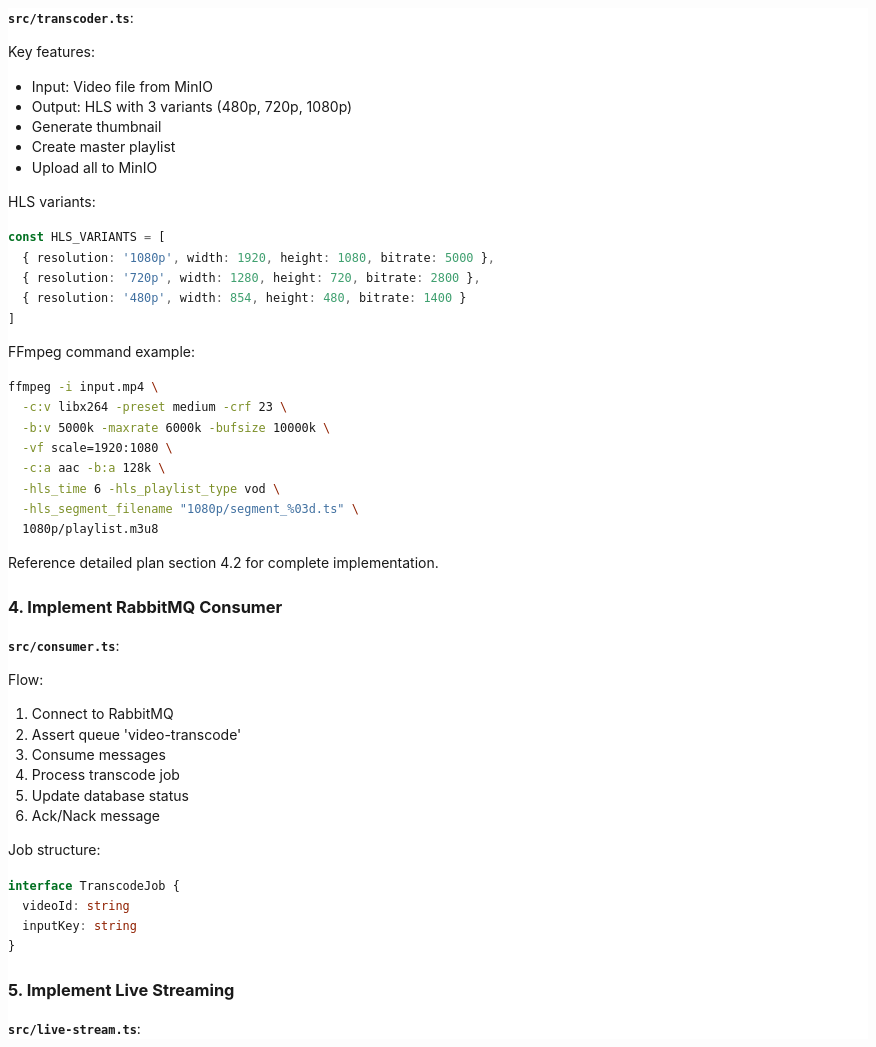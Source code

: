 **`src/transcoder.ts`**:

Key features:
- Input: Video file from MinIO
- Output: HLS with 3 variants (480p, 720p, 1080p)
- Generate thumbnail
- Create master playlist
- Upload all to MinIO

HLS variants:
```typescript
const HLS_VARIANTS = [
  { resolution: '1080p', width: 1920, height: 1080, bitrate: 5000 },
  { resolution: '720p', width: 1280, height: 720, bitrate: 2800 },
  { resolution: '480p', width: 854, height: 480, bitrate: 1400 }
]
```

FFmpeg command example:
```bash
ffmpeg -i input.mp4 \
  -c:v libx264 -preset medium -crf 23 \
  -b:v 5000k -maxrate 6000k -bufsize 10000k \
  -vf scale=1920:1080 \
  -c:a aac -b:a 128k \
  -hls_time 6 -hls_playlist_type vod \
  -hls_segment_filename "1080p/segment_%03d.ts" \
  1080p/playlist.m3u8
```

Reference detailed plan section 4.2 for complete implementation.

### 4. Implement RabbitMQ Consumer

**`src/consumer.ts`**:

Flow:
1. Connect to RabbitMQ
2. Assert queue 'video-transcode'
3. Consume messages
4. Process transcode job
5. Update database status
6. Ack/Nack message

Job structure:
```typescript
interface TranscodeJob {
  videoId: string
  inputKey: string
}
```

### 5. Implement Live Streaming

**`src/live-stream.ts`**:
